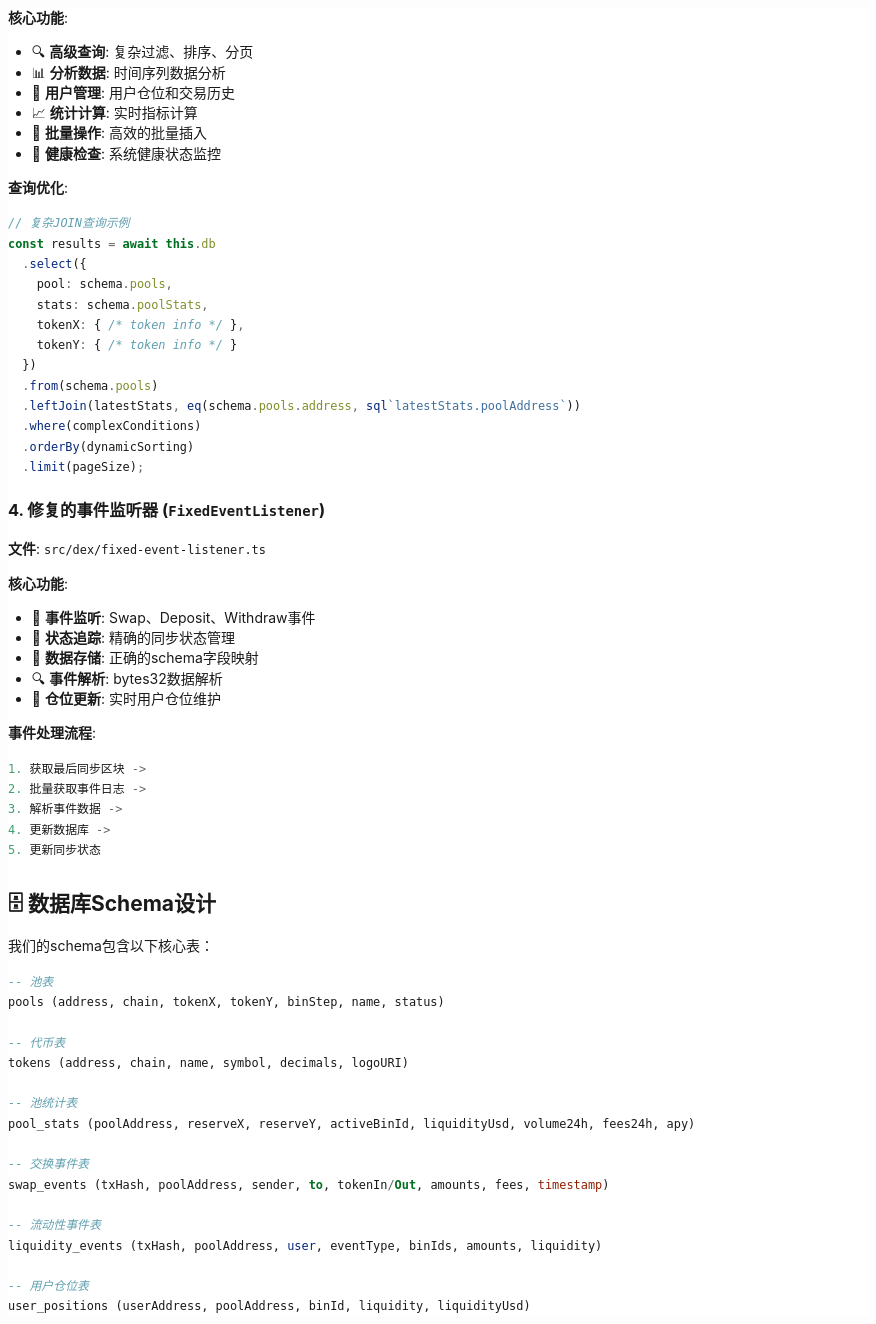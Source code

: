 **核心功能**:
- 🔍 **高级查询**: 复杂过滤、排序、分页
- 📊 **分析数据**: 时间序列数据分析
- 👤 **用户管理**: 用户仓位和交易历史
- 📈 **统计计算**: 实时指标计算
- 💾 **批量操作**: 高效的批量插入
- 🏥 **健康检查**: 系统健康状态监控

**查询优化**:
```typescript
// 复杂JOIN查询示例
const results = await this.db
  .select({
    pool: schema.pools,
    stats: schema.poolStats,
    tokenX: { /* token info */ },
    tokenY: { /* token info */ }
  })
  .from(schema.pools)
  .leftJoin(latestStats, eq(schema.pools.address, sql`latestStats.poolAddress`))
  .where(complexConditions)
  .orderBy(dynamicSorting)
  .limit(pageSize);
```

### 4. 修复的事件监听器 (`FixedEventListener`)
**文件**: `src/dex/fixed-event-listener.ts`

**核心功能**:
- 📡 **事件监听**: Swap、Deposit、Withdraw事件
- 🔄 **状态追踪**: 精确的同步状态管理
- 💾 **数据存储**: 正确的schema字段映射
- 🔍 **事件解析**: bytes32数据解析
- 👤 **仓位更新**: 实时用户仓位维护

**事件处理流程**:
```typescript
1. 获取最后同步区块 -> 
2. 批量获取事件日志 -> 
3. 解析事件数据 -> 
4. 更新数据库 -> 
5. 更新同步状态
```

## 🗄️ 数据库Schema设计

我们的schema包含以下核心表：

```sql
-- 池表
pools (address, chain, tokenX, tokenY, binStep, name, status)

-- 代币表  
tokens (address, chain, name, symbol, decimals, logoURI)

-- 池统计表
pool_stats (poolAddress, reserveX, reserveY, activeBinId, liquidityUsd, volume24h, fees24h, apy)

-- 交换事件表
swap_events (txHash, poolAddress, sender, to, tokenIn/Out, amounts, fees, timestamp)

-- 流动性事件表
liquidity_events (txHash, poolAddress, user, eventType, binIds, amounts, liquidity)

-- 用户仓位表
user_positions (userAddress, poolAddress, binId, liquidity, liquidityUsd)
```